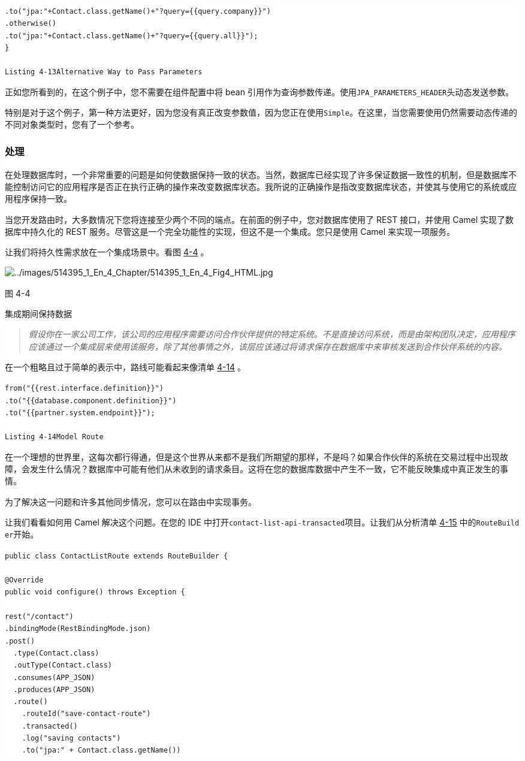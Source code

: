 ```
.to("jpa:"+Contact.class.getName()+"?query={{query.company}}")
.otherwise()
.to("jpa:"+Contact.class.getName()+"?query={{query.all}}");
}

Listing 4-13Alternative Way to Pass Parameters

```

正如您所看到的，在这个例子中，您不需要在组件配置中将 bean 引用作为查询参数传递。使用`JPA_PARAMETERS_HEADER`头动态发送参数。

特别是对于这个例子，第一种方法更好，因为您没有真正改变参数值，因为您正在使用`Simple`。在这里，当您需要使用仍然需要动态传递的不同对象类型时，您有了一个参考。

### 处理

在处理数据库时，一个非常重要的问题是如何使数据保持一致的状态。当然，数据库已经实现了许多保证数据一致性的机制，但是数据库不能控制访问它的应用程序是否正在执行正确的操作来改变数据库状态。我所说的正确操作是指改变数据库状态，并使其与使用它的系统或应用程序保持一致。

当您开发路由时，大多数情况下您将连接至少两个不同的端点。在前面的例子中，您对数据库使用了 REST 接口，并使用 Camel 实现了数据库中持久化的 REST 服务。尽管这是一个完全功能性的实现，但这不是一个集成。您只是使用 Camel 来实现一项服务。

让我们将持久性需求放在一个集成场景中。看图 [4-4](#Fig4) 。

![../images/514395_1_En_4_Chapter/514395_1_En_4_Fig4_HTML.jpg](../images/514395_1_En_4_Chapter/514395_1_En_4_Fig4_HTML.jpg)

图 4-4

集成期间保持数据

> *假设你在一家公司工作，该公司的应用程序需要访问合作伙伴提供的特定系统。不是直接访问系统，而是由架构团队决定，应用程序应该通过一个集成层来使用该服务，除了其他事情之外，该层应该通过将请求保存在数据库中来审核发送到合作伙伴系统的内容。*

在一个粗略且过于简单的表示中，路线可能看起来像清单 [4-14](#PC23) 。

```
from("{{rest.interface.definition}}")
.to("{{database.component.definition}}")
.to("{{partner.system.endpoint}}");

Listing 4-14Model Route

```

在一个理想的世界里，这每次都行得通，但是这个世界从来都不是我们所期望的那样，不是吗？如果合作伙伴的系统在交易过程中出现故障，会发生什么情况？数据库中可能有他们从未收到的请求条目。这将在您的数据库数据中产生不一致，它不能反映集成中真正发生的事情。

为了解决这一问题和许多其他同步情况，您可以在路由中实现事务。

让我们看看如何用 Camel 解决这个问题。在您的 IDE 中打开`contact-list-api-transacted`项目。让我们从分析清单 [4-15](#PC24) 中的`RouteBuilder`开始。

```
public class ContactListRoute extends RouteBuilder {

@Override
public void configure() throws Exception {

rest("/contact")
.bindingMode(RestBindingMode.json)
.post()
  .type(Contact.class)
  .outType(Contact.class)
  .consumes(APP_JSON)
  .produces(APP_JSON)
  .route()
    .routeId("save-contact-route")
    .transacted()
    .log("saving contacts")
    .to("jpa:" + Contact.class.getName())
```